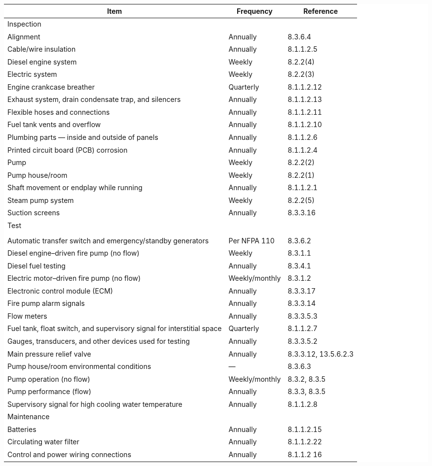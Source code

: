 | Item                                                                                     | Frequency                      | Reference            |
| ---------------------------------------------------------------------------------------- | ------------------------------ | -------------------- |
| ​Inspection                                                                              |                                |                      |
| Alignment                                                                                | Annually                       | 8.3.6.4              |
| Cable/wire insulation                                                                    | Annually                       | 8.1.1.2.5            |
| Diesel engine system                                                                     | Weekly                         | 8.2.2(4)             |
| Electric system                                                                          | Weekly                         | 8.2.2(3)             |
| Engine crankcase breather                                                                | Quarterly                      | 8.1.1.2.12           |
| Exhaust system, drain condensate trap, and silencers                                     | Annually                       | 8.1.1.2.13           |
| Flexible hoses and connections                                                           | Annually                       | 8.1.1.2.11           |
| Fuel tank vents and overflow                                                             | Annually                       | 8.1.1.2.10           |
| Plumbing parts — inside and outside of panels                                            | Annually                       | 8.1.1.2.6            |
| Printed circuit board (PCB) corrosion                                                    | Annually                       | 8.1.1.2.4            |
| Pump                                                                                     | Weekly                         | 8.2.2(2)             |
| Pump house/room                                                                          | Weekly                         | 8.2.2(1)             |
| Shaft movement or endplay while running                                                  | Annually                       | 8.1.1.2.1            |
| Steam pump system                                                                        | Weekly                         | 8.2.2(5)             |
| Suction screens                                                                          | Annually                       | 8.3.3.16             |
| ​Test                                                                                    |                                |                      |
|                                                                                          |                                |                      |
| Automatic transfer switch and emergency/standby generators                               | Per NFPA 110                   | 8.3.6.2              |
| Diesel engine–driven fire pump (no flow)                                                 | Weekly                         | 8.3.1.1              |
| Diesel fuel testing                                                                      | Annually                       | 8.3.4.1              |
| Electric motor–driven fire pump (no flow)                                                | Weekly/monthly                 | 8.3.1.2              |
| Electronic control module (ECM)                                                          | Annually                       | 8.3.3.17             |
| Fire pump alarm signals                                                                  | Annually                       | 8.3.3.14             |
| Flow meters                                                                              | Annually                       | 8.3.3.5.3            |
| Fuel tank, float switch, and supervisory signal for interstitial space                   | Quarterly                      | 8.1.1.2.7            |
| Gauges, transducers, and other devices used for testing                                  | Annually                       | 8.3.3.5.2            |
| Main pressure relief valve                                                               | Annually                       | 8.3.3.12, 13.5.6.2.3 |
| Pump house/room environmental conditions                                                 | —                              | 8.3.6.3              |
| Pump operation (no flow)                                                                 | Weekly/monthly                 | 8.3.2, 8.3.5         |
| Pump performance (flow)                                                                  | Annually                       | 8.3.3, 8.3.5         |
| Supervisory signal for high cooling water temperature                                    | Annually                       | 8.1.1.2.8            |
| ​Maintenance                                                                             |                                |                      |
| Batteries                                                                                | Annually                       | 8.1.1.2.15           |
| Circulating water filter                                                                 | Annually                       | 8.1.1.2.22           |
| Control and power wiring connections                                                     | Annually                       | 8.1.1.2 16           |